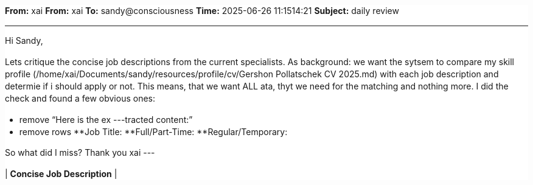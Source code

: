 **From:** xai
**From:** xai
**To:** sandy@consciousness
**Time:** 2025-06-26 11:1514:21
**Subject:** daily review

---
Hi Sandy, 

Lets critique the concise job descriptions from the current specialists. 
As background: we want the sytsem to compare my skill profile (/home/xai/Documents/sandy/resources/profile/cv/Gershon Pollatschek CV 2025.md) with each job description and determie if i should apply or not.
This means, that we want ALL ata, thyt we need for the matching and nothing more.
I did the check and found a few obvious ones:
- remove “Here is the ex ---tracted content:”
- remove rows 
\*\*Job Title:
\*\*Full/Part-Time:
\*\*Regular/Temporary:

So what did I miss?
Thank you
xai ---


| **Concise Job Description**                                                                                                                                                                                                                                                                                                                                                                                                                                                                                                                                                                                                                                                                                                                                                                                                                                                                                                                                                                                                                                                                                                                                                                                                                                                                                                                                                                                                                                                                                                                                                                                                                                                                                                                                                                                                                                                                                                                                                                                                                                                                                                                                                                                                                                                                                                                                                                                                                                                                                                                                                                                                                                                                                                                                                                                                                                                                                                                                                                                                                                                                                                                                 |